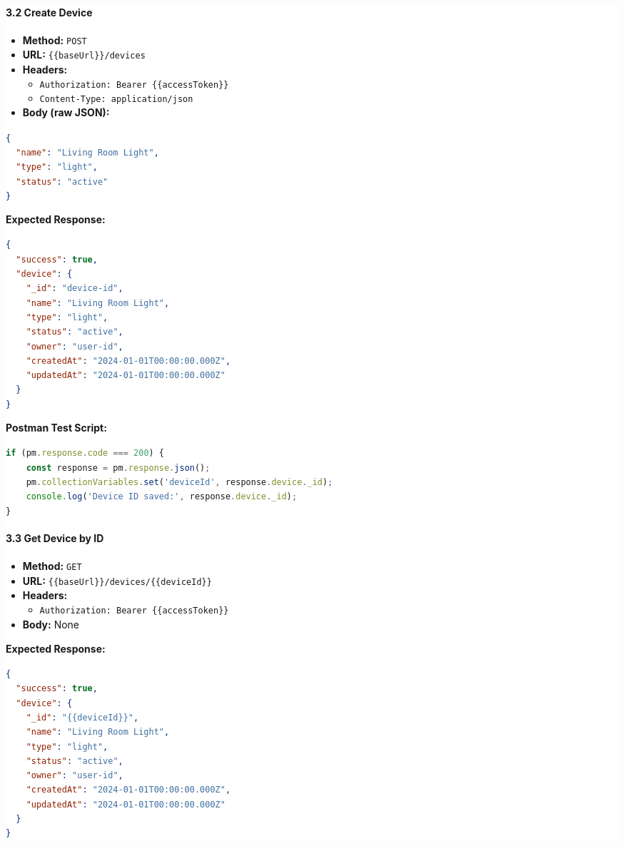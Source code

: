 #### **3.2 Create Device**
- **Method:** `POST`
- **URL:** `{{baseUrl}}/devices`
- **Headers:** 
  - `Authorization: Bearer {{accessToken}}`
  - `Content-Type: application/json`
- **Body (raw JSON):**
```json
{
  "name": "Living Room Light",
  "type": "light",
  "status": "active"
}
```

**Expected Response:**
```json
{
  "success": true,
  "device": {
    "_id": "device-id",
    "name": "Living Room Light",
    "type": "light",
    "status": "active",
    "owner": "user-id",
    "createdAt": "2024-01-01T00:00:00.000Z",
    "updatedAt": "2024-01-01T00:00:00.000Z"
  }
}
```

**Postman Test Script:**
```javascript
if (pm.response.code === 200) {
    const response = pm.response.json();
    pm.collectionVariables.set('deviceId', response.device._id);
    console.log('Device ID saved:', response.device._id);
}
```

#### **3.3 Get Device by ID**
- **Method:** `GET`
- **URL:** `{{baseUrl}}/devices/{{deviceId}}`
- **Headers:** 
  - `Authorization: Bearer {{accessToken}}`
- **Body:** None

**Expected Response:**
```json
{
  "success": true,
  "device": {
    "_id": "{{deviceId}}",
    "name": "Living Room Light",
    "type": "light",
    "status": "active",
    "owner": "user-id",
    "createdAt": "2024-01-01T00:00:00.000Z",
    "updatedAt": "2024-01-01T00:00:00.000Z"
  }
}
```
